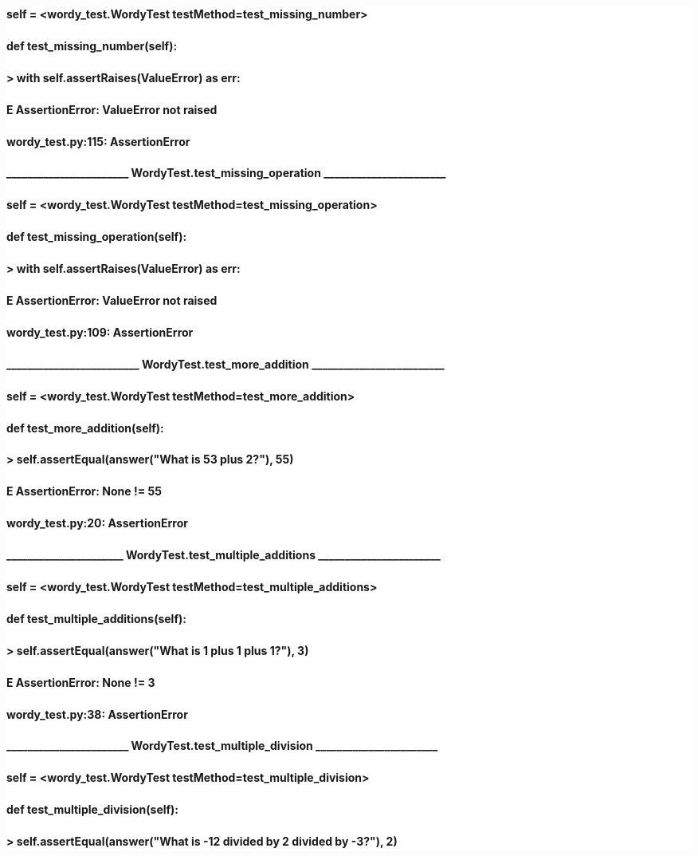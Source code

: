 #### self = <wordy_test.WordyTest testMethod=test_missing_number>  
####   
####     def test_missing_number(self):  
#### >       with self.assertRaises(ValueError) as err:  
#### E       AssertionError: ValueError not raised  
####   
#### wordy_test.py:115: AssertionError  
#### _______________________ WordyTest.test_missing_operation _______________________  
####   
#### self = <wordy_test.WordyTest testMethod=test_missing_operation>  
####   
####     def test_missing_operation(self):  
#### >       with self.assertRaises(ValueError) as err:  
#### E       AssertionError: ValueError not raised  
####   
#### wordy_test.py:109: AssertionError  
#### _________________________ WordyTest.test_more_addition _________________________  
####   
#### self = <wordy_test.WordyTest testMethod=test_more_addition>  
####   
####     def test_more_addition(self):  
#### >       self.assertEqual(answer("What is 53 plus 2?"), 55)  
#### E       AssertionError: None != 55  
####   
#### wordy_test.py:20: AssertionError  
#### ______________________ WordyTest.test_multiple_additions _______________________  
####   
#### self = <wordy_test.WordyTest testMethod=test_multiple_additions>  
####   
####     def test_multiple_additions(self):  
#### >       self.assertEqual(answer("What is 1 plus 1 plus 1?"), 3)  
#### E       AssertionError: None != 3  
####   
#### wordy_test.py:38: AssertionError  
#### _______________________ WordyTest.test_multiple_division _______________________  
####   
#### self = <wordy_test.WordyTest testMethod=test_multiple_division>  
####   
####     def test_multiple_division(self):  
#### >       self.assertEqual(answer("What is -12 divided by 2 divided by -3?"), 2)  
